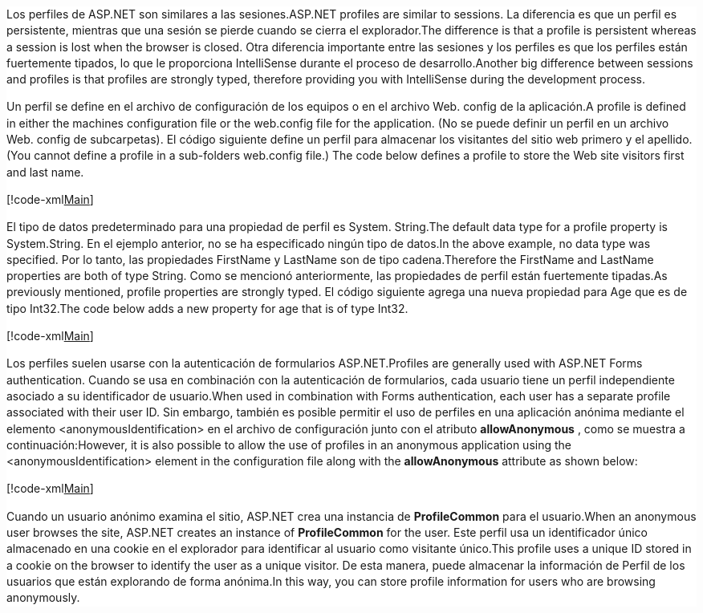 <span data-ttu-id="97e2b-112">Los perfiles de ASP.NET son similares a las sesiones.</span><span class="sxs-lookup"><span data-stu-id="97e2b-112">ASP.NET profiles are similar to sessions.</span></span> <span data-ttu-id="97e2b-113">La diferencia es que un perfil es persistente, mientras que una sesión se pierde cuando se cierra el explorador.</span><span class="sxs-lookup"><span data-stu-id="97e2b-113">The difference is that a profile is persistent whereas a session is lost when the browser is closed.</span></span> <span data-ttu-id="97e2b-114">Otra diferencia importante entre las sesiones y los perfiles es que los perfiles están fuertemente tipados, lo que le proporciona IntelliSense durante el proceso de desarrollo.</span><span class="sxs-lookup"><span data-stu-id="97e2b-114">Another big difference between sessions and profiles is that profiles are strongly typed, therefore providing you with IntelliSense during the development process.</span></span>

<span data-ttu-id="97e2b-115">Un perfil se define en el archivo de configuración de los equipos o en el archivo Web. config de la aplicación.</span><span class="sxs-lookup"><span data-stu-id="97e2b-115">A profile is defined in either the machines configuration file or the web.config file for the application.</span></span> <span data-ttu-id="97e2b-116">(No se puede definir un perfil en un archivo Web. config de subcarpetas). El código siguiente define un perfil para almacenar los visitantes del sitio web primero y el apellido.</span><span class="sxs-lookup"><span data-stu-id="97e2b-116">(You cannot define a profile in a sub-folders web.config file.) The code below defines a profile to store the Web site visitors first and last name.</span></span>

[!code-xml[Main](profiles-themes-and-web-parts/samples/sample1.xml)]

<span data-ttu-id="97e2b-117">El tipo de datos predeterminado para una propiedad de perfil es System. String.</span><span class="sxs-lookup"><span data-stu-id="97e2b-117">The default data type for a profile property is System.String.</span></span> <span data-ttu-id="97e2b-118">En el ejemplo anterior, no se ha especificado ningún tipo de datos.</span><span class="sxs-lookup"><span data-stu-id="97e2b-118">In the above example, no data type was specified.</span></span> <span data-ttu-id="97e2b-119">Por lo tanto, las propiedades FirstName y LastName son de tipo cadena.</span><span class="sxs-lookup"><span data-stu-id="97e2b-119">Therefore the FirstName and LastName properties are both of type String.</span></span> <span data-ttu-id="97e2b-120">Como se mencionó anteriormente, las propiedades de perfil están fuertemente tipadas.</span><span class="sxs-lookup"><span data-stu-id="97e2b-120">As previously mentioned, profile properties are strongly typed.</span></span> <span data-ttu-id="97e2b-121">El código siguiente agrega una nueva propiedad para Age que es de tipo Int32.</span><span class="sxs-lookup"><span data-stu-id="97e2b-121">The code below adds a new property for age that is of type Int32.</span></span>

[!code-xml[Main](profiles-themes-and-web-parts/samples/sample2.xml)]

<span data-ttu-id="97e2b-122">Los perfiles suelen usarse con la autenticación de formularios ASP.NET.</span><span class="sxs-lookup"><span data-stu-id="97e2b-122">Profiles are generally used with ASP.NET Forms authentication.</span></span> <span data-ttu-id="97e2b-123">Cuando se usa en combinación con la autenticación de formularios, cada usuario tiene un perfil independiente asociado a su identificador de usuario.</span><span class="sxs-lookup"><span data-stu-id="97e2b-123">When used in combination with Forms authentication, each user has a separate profile associated with their user ID.</span></span> <span data-ttu-id="97e2b-124">Sin embargo, también es posible permitir el uso de perfiles en una aplicación anónima mediante el elemento &lt;anonymousIdentification&gt; en el archivo de configuración junto con el atributo **allowAnonymous** , como se muestra a continuación:</span><span class="sxs-lookup"><span data-stu-id="97e2b-124">However, it is also possible to allow the use of profiles in an anonymous application using the &lt;anonymousIdentification&gt; element in the configuration file along with the **allowAnonymous** attribute as shown below:</span></span>

[!code-xml[Main](profiles-themes-and-web-parts/samples/sample3.xml)]

<span data-ttu-id="97e2b-125">Cuando un usuario anónimo examina el sitio, ASP.NET crea una instancia de **ProfileCommon** para el usuario.</span><span class="sxs-lookup"><span data-stu-id="97e2b-125">When an anonymous user browses the site, ASP.NET creates an instance of **ProfileCommon** for the user.</span></span> <span data-ttu-id="97e2b-126">Este perfil usa un identificador único almacenado en una cookie en el explorador para identificar al usuario como visitante único.</span><span class="sxs-lookup"><span data-stu-id="97e2b-126">This profile uses a unique ID stored in a cookie on the browser to identify the user as a unique visitor.</span></span> <span data-ttu-id="97e2b-127">De esta manera, puede almacenar la información de Perfil de los usuarios que están explorando de forma anónima.</span><span class="sxs-lookup"><span data-stu-id="97e2b-127">In this way, you can store profile information for users who are browsing anonymously.</span></span>
